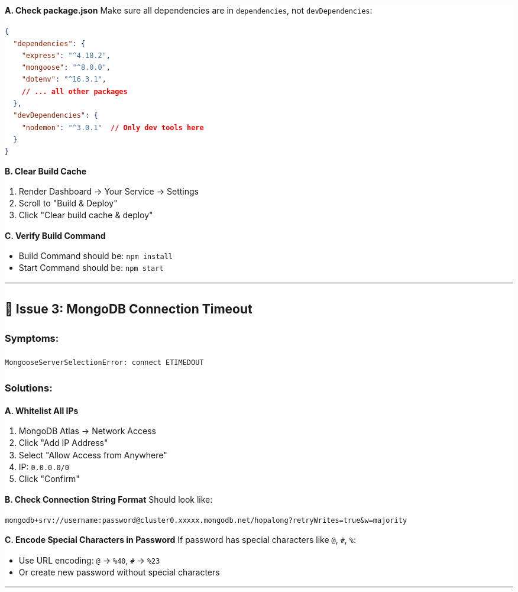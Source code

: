 **A. Check package.json**
Make sure all dependencies are in `dependencies`, not `devDependencies`:

```json
{
  "dependencies": {
    "express": "^4.18.2",
    "mongoose": "^8.0.0",
    "dotenv": "^16.3.1",
    // ... all other packages
  },
  "devDependencies": {
    "nodemon": "^3.0.1"  // Only dev tools here
  }
}
```

**B. Clear Build Cache**
1. Render Dashboard → Your Service → Settings
2. Scroll to "Build & Deploy"
3. Click "Clear build cache & deploy"

**C. Verify Build Command**
- Build Command should be: `npm install`
- Start Command should be: `npm start`

---

## 🔴 Issue 3: MongoDB Connection Timeout

### Symptoms:
```
MongooseServerSelectionError: connect ETIMEDOUT
```

### Solutions:

**A. Whitelist All IPs**
1. MongoDB Atlas → Network Access
2. Click "Add IP Address"
3. Select "Allow Access from Anywhere"
4. IP: `0.0.0.0/0`
5. Click "Confirm"

**B. Check Connection String Format**
Should look like:
```
mongodb+srv://username:password@cluster0.xxxxx.mongodb.net/hopalong?retryWrites=true&w=majority
```

**C. Encode Special Characters in Password**
If password has special characters like `@`, `#`, `%`:
- Use URL encoding: `@` → `%40`, `#` → `%23`
- Or create new password without special characters

---